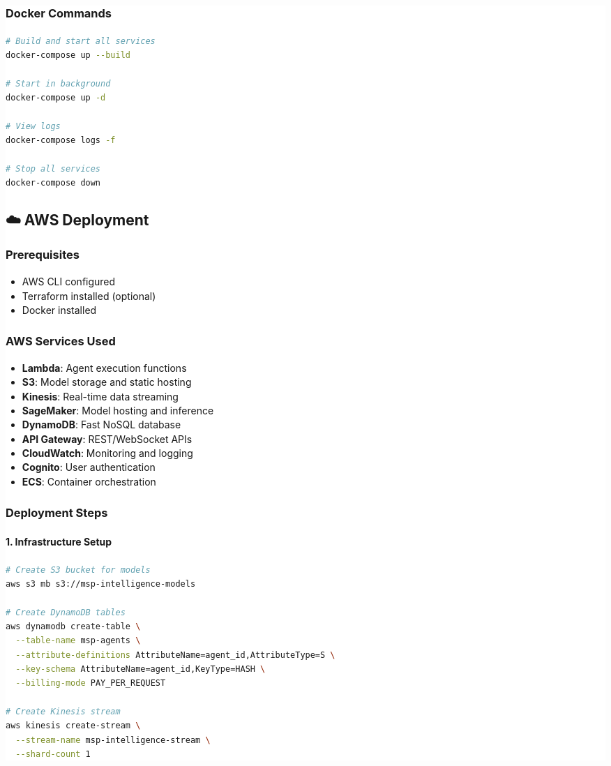 ### Docker Commands
```bash
# Build and start all services
docker-compose up --build

# Start in background
docker-compose up -d

# View logs
docker-compose logs -f

# Stop all services
docker-compose down
```

## ☁️ AWS Deployment

### Prerequisites
- AWS CLI configured
- Terraform installed (optional)
- Docker installed

### AWS Services Used
- **Lambda**: Agent execution functions
- **S3**: Model storage and static hosting
- **Kinesis**: Real-time data streaming
- **SageMaker**: Model hosting and inference
- **DynamoDB**: Fast NoSQL database
- **API Gateway**: REST/WebSocket APIs
- **CloudWatch**: Monitoring and logging
- **Cognito**: User authentication
- **ECS**: Container orchestration

### Deployment Steps

#### 1. Infrastructure Setup
```bash
# Create S3 bucket for models
aws s3 mb s3://msp-intelligence-models

# Create DynamoDB tables
aws dynamodb create-table \
  --table-name msp-agents \
  --attribute-definitions AttributeName=agent_id,AttributeType=S \
  --key-schema AttributeName=agent_id,KeyType=HASH \
  --billing-mode PAY_PER_REQUEST

# Create Kinesis stream
aws kinesis create-stream \
  --stream-name msp-intelligence-stream \
  --shard-count 1
```
